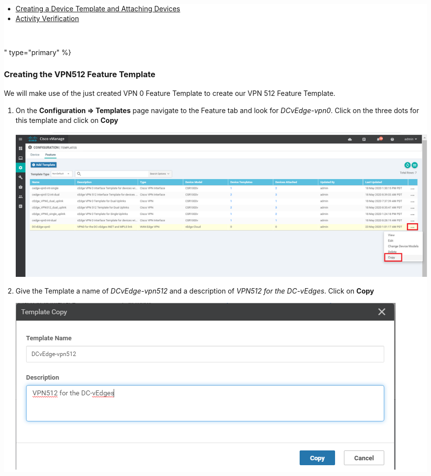 - [Creating a Device Template and Attaching Devices](#creating-a-device-template-and-attaching-devices)
    <br/>
- [Activity Verification](#activity-verification)
<br/>

" type="primary" %}

### Creating the VPN512 Feature Template

We will make use of the just created VPN 0 Feature Template to create our VPN 512 Feature Template.

1. On the **Configuration => Templates** page navigate to the Feature tab and look for *DCvEdge-vpn0*. Click on the three dots for this template and click on **Copy**

    ![](/images/DC-vEdge_Templates/14_copytemp.PNG)

2. Give the Template a name of *DCvEdge-vpn512* and a description of *VPN512 for the DC-vEdges*. Click on **Copy**

    ![](/images/DC-vEdge_Templates/15_tempnamedesccopy.PNG)
